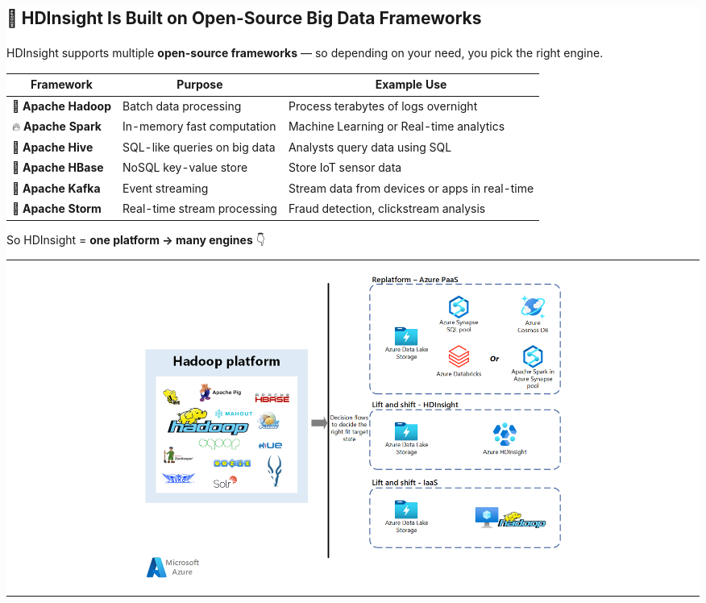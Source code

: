 ## 🧩 HDInsight Is Built on Open-Source Big Data Frameworks

HDInsight supports multiple **open-source frameworks** — so depending on your need, you pick the right engine.

| Framework            | Purpose                      | Example Use                                   |
| -------------------- | ---------------------------- | --------------------------------------------- |
| 🐘 **Apache Hadoop** | Batch data processing        | Process terabytes of logs overnight           |
| 🔥 **Apache Spark**  | In-memory fast computation   | Machine Learning or Real-time analytics       |
| 🐝 **Apache Hive**   | SQL-like queries on big data | Analysts query data using SQL                 |
| 🦄 **Apache HBase**  | NoSQL key-value store        | Store IoT sensor data                         |
| 🐧 **Apache Kafka**  | Event streaming              | Stream data from devices or apps in real-time |
| 🧬 **Apache Storm**  | Real-time stream processing  | Fraud detection, clickstream analysis         |

So HDInsight = **one platform → many engines** 👇

---

<div style="text-align:center; background-color:#ffff; border-radius: 10px;">
<img src="image/1760000392558.png" alt="On Premises File Server" style="width: 60%;">
</div>

---
